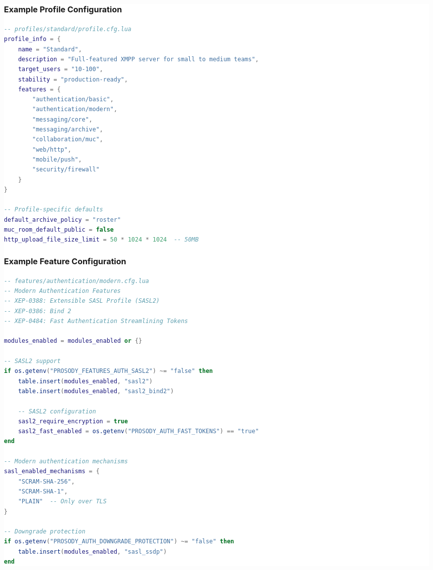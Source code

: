 ### Example Profile Configuration

```lua
-- profiles/standard/profile.cfg.lua
profile_info = {
    name = "Standard",
    description = "Full-featured XMPP server for small to medium teams",
    target_users = "10-100",
    stability = "production-ready",
    features = {
        "authentication/basic",
        "authentication/modern",
        "messaging/core",
        "messaging/archive",
        "collaboration/muc",
        "web/http",
        "mobile/push",
        "security/firewall"
    }
}

-- Profile-specific defaults
default_archive_policy = "roster"
muc_room_default_public = false
http_upload_file_size_limit = 50 * 1024 * 1024  -- 50MB
```

### Example Feature Configuration

```lua
-- features/authentication/modern.cfg.lua
-- Modern Authentication Features
-- XEP-0388: Extensible SASL Profile (SASL2)
-- XEP-0386: Bind 2
-- XEP-0484: Fast Authentication Streamlining Tokens

modules_enabled = modules_enabled or {}

-- SASL2 support
if os.getenv("PROSODY_FEATURES_AUTH_SASL2") ~= "false" then
    table.insert(modules_enabled, "sasl2")
    table.insert(modules_enabled, "sasl2_bind2")
    
    -- SASL2 configuration
    sasl2_require_encryption = true
    sasl2_fast_enabled = os.getenv("PROSODY_AUTH_FAST_TOKENS") == "true"
end

-- Modern authentication mechanisms
sasl_enabled_mechanisms = {
    "SCRAM-SHA-256",
    "SCRAM-SHA-1",
    "PLAIN"  -- Only over TLS
}

-- Downgrade protection
if os.getenv("PROSODY_AUTH_DOWNGRADE_PROTECTION") ~= "false" then
    table.insert(modules_enabled, "sasl_ssdp")
end
```
